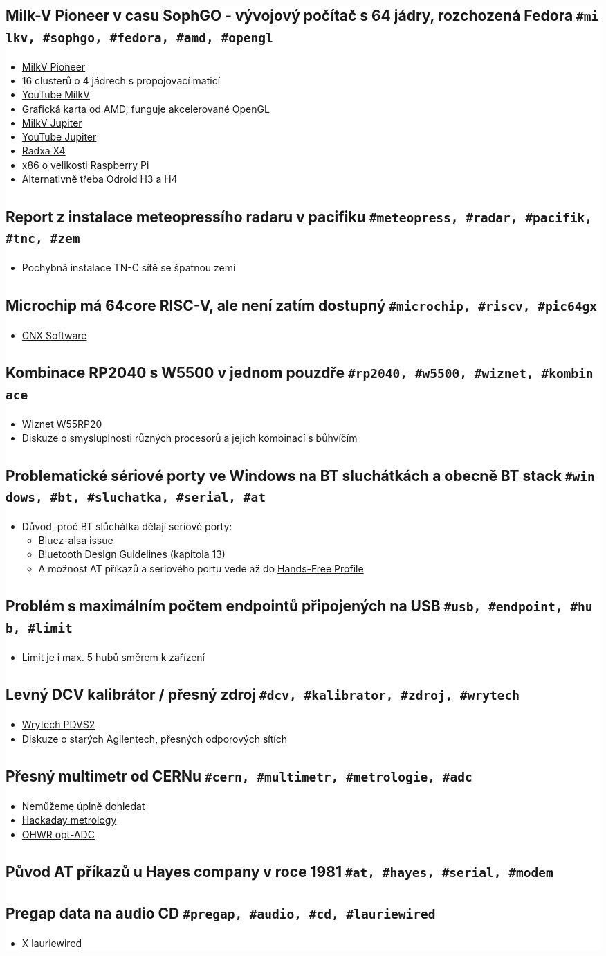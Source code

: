 ## Milk-V Pioneer v casu SophGO - vývojový počítač s 64 jádry, rozchozená Fedora `#milkv, #sophgo, #fedora, #amd, #opengl`
- [MilkV Pioneer](https://milkv.io/pioneer)
- 16 clusterů o 4 jádrech s propojovací maticí
- [YouTube MilkV](https://www.youtube.com/watch?v=vaMxTSm53UU)
- Grafická karta od AMD, funguje akcelerované OpenGL
- [MilkV Jupiter](https://milkv.io/jupiter)
- [YouTube Jupiter](https://www.youtube.com/watch?v=YxtFctEsHy0)
- [Radxa X4](https://radxa.com/products/x/x4/#buy)
- x86 o velikosti Raspberry Pi
- Alternativně třeba Odroid H3 a H4

## Report z instalace meteopressího radaru v pacifiku `#meteopress, #radar, #pacifik, #tnc, #zem`
- Pochybná instalace TN-C sítě se špatnou zemí

## Microchip má 64core RISC-V, ale není zatím dostupný `#microchip, #riscv, #pic64gx`
- [CNX Software](https://www.cnx-software.com/2024/07/10/microchip-pic64gx-quad-core-64-bit-risc-v-microprocessor-real-time-processing/)

## Kombinace RP2040 s W5500 v jednom pouzdře `#rp2040, #w5500, #wiznet, #kombinace`
- [Wiznet W55RP20](https://docs.wiznet.io/Product/ioNIC/W55RP20/overview)
- Diskuze o smysluplnosti různých procesorů a jejich kombinací s bůhvíčím

## Problematické sériové porty ve Windows na BT sluchátkách a obecně BT stack `#windows, #bt, #sluchatka, #serial, #at`
- Důvod, proč BT slůchátka dělají seriové porty:
  - [Bluez-alsa issue](https://github.com/arkq/bluez-alsa/issues/410)
  - [Bluetooth Design Guidelines](https://www.bluetooth.com/wp-content/uploads/attachments/BluetoothDesignGuidelines.pdf) (kapitola 13)
  - A možnost AT příkazů a seriového portu vede až do [Hands-Free Profile](https://www.bluetooth.com/specifications/specs/hands-free-profile-1-8/)

## Problém s maximálním počtem endpointů připojených na USB `#usb, #endpoint, #hub, #limit`
- Limit je i max. 5 hubů směrem k zařízení

## Levný DCV kalibrátor / přesný zdroj `#dcv, #kalibrator, #zdroj, #wrytech`
- [Wrytech PDVS2](https://www.wrytech.eu/products/pdvs2)
- Diskuze o starých Agilentech, přesných odporových sítích

## Přesný multimetr od CERNu `#cern, #multimetr, #metrologie, #adc`
- Nemůžeme úplně dohledat
- [Hackaday metrology](https://hackaday.com/2021/02/26/homebrew-metrology-the-cern-way/)
- [OHWR opt-ADC](https://ohwr.org/project/opt-adc-10k-32b-1cha/-/wikis/home)

## Původ AT příkazů u Hayes company v roce 1981 `#at, #hayes, #serial, #modem`

## Pregap data na audio CD `#pregap, #audio, #cd, #lauriewired`
- [X lauriewired](https://x.com/lauriewired/status/1811071109091221899)
